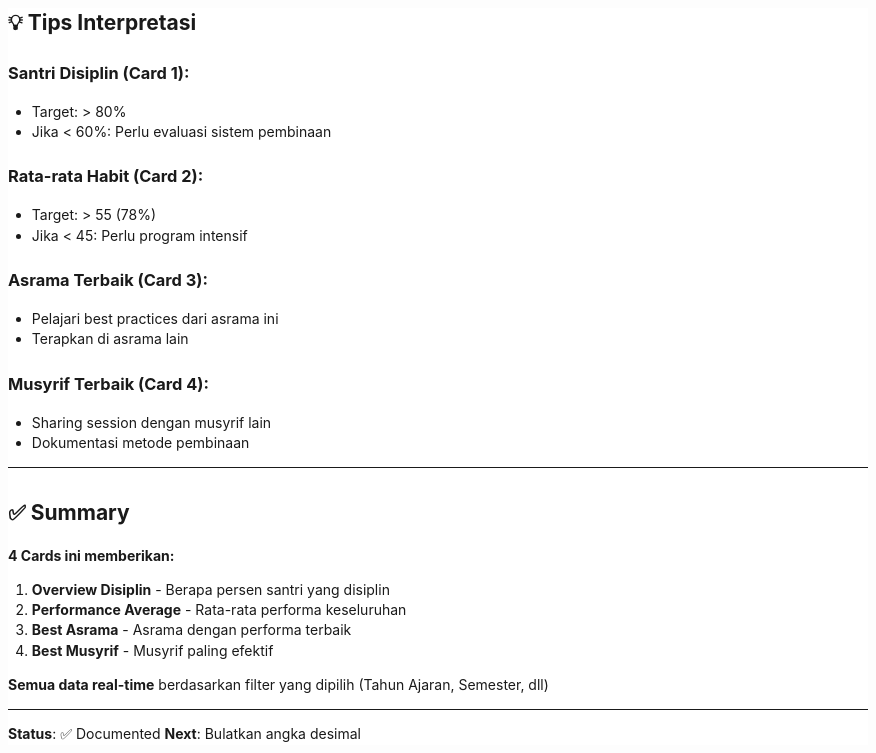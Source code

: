 
## 💡 Tips Interpretasi

### **Santri Disiplin (Card 1):**

- Target: > 80%
- Jika < 60%: Perlu evaluasi sistem pembinaan

### **Rata-rata Habit (Card 2):**

- Target: > 55 (78%)
- Jika < 45: Perlu program intensif

### **Asrama Terbaik (Card 3):**

- Pelajari best practices dari asrama ini
- Terapkan di asrama lain

### **Musyrif Terbaik (Card 4):**

- Sharing session dengan musyrif lain
- Dokumentasi metode pembinaan

---

## ✅ Summary

**4 Cards ini memberikan:**

1. **Overview Disiplin** - Berapa persen santri yang disiplin
2. **Performance Average** - Rata-rata performa keseluruhan
3. **Best Asrama** - Asrama dengan performa terbaik
4. **Best Musyrif** - Musyrif paling efektif

**Semua data real-time** berdasarkan filter yang dipilih (Tahun Ajaran, Semester, dll)

---

**Status**: ✅ Documented
**Next**: Bulatkan angka desimal
